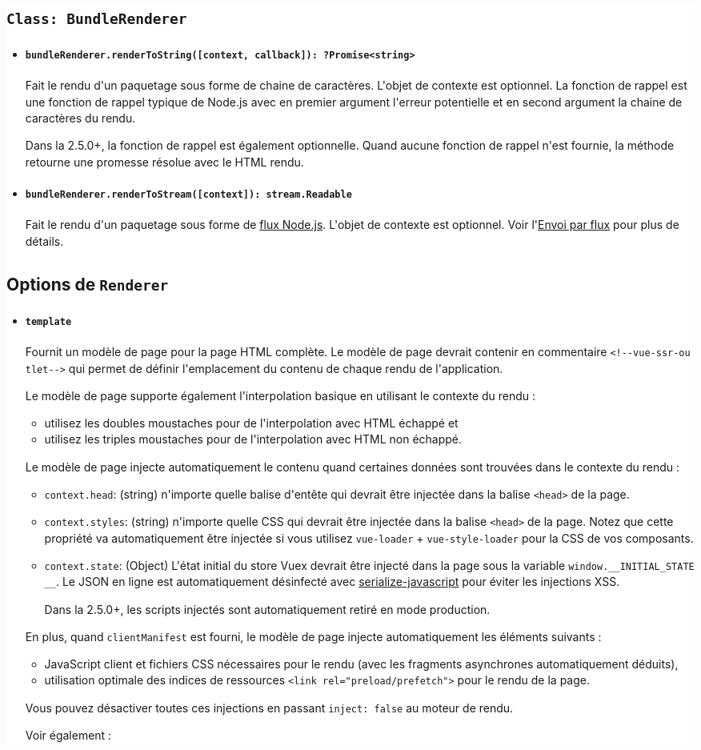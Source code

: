 ## `Class: BundleRenderer`

- #### `bundleRenderer.renderToString([context, callback]): ?Promise<string>`

  Fait le rendu d'un paquetage sous forme de chaine de caractères. L'objet de contexte est optionnel. La fonction de rappel est une fonction de rappel typique de Node.js avec en premier argument l'erreur potentielle et en second argument la chaine de caractères du rendu.

  Dans la 2.5.0+, la fonction de rappel est également optionnelle. Quand aucune fonction de rappel n'est fournie, la méthode retourne une promesse résolue avec le HTML rendu.

- #### `bundleRenderer.renderToStream([context]): stream.Readable`

  Fait le rendu d'un paquetage sous forme de [flux Node.js](https://nodejs.org/dist/latest-v8.x/docs/api/stream.html#stream_readable_streams). L'objet de contexte est optionnel. Voir l'[Envoi par flux](./streaming.md) pour plus de détails.

## Options de `Renderer`

- #### `template`

  Fournit un modèle de page pour la page HTML complète. Le modèle de page devrait contenir en commentaire `<!--vue-ssr-outlet-->` qui permet de définir l'emplacement du contenu de chaque rendu de l'application.

  Le modèle de page supporte également l'interpolation basique en utilisant le contexte du rendu :

  - utilisez les doubles moustaches pour de l'interpolation avec HTML échappé et
  - utilisez les triples moustaches pour de l'interpolation avec HTML non échappé.

  Le modèle de page injecte automatiquement le contenu quand certaines données sont trouvées dans le contexte du rendu :

  - `context.head`: (string) n'importe quelle balise d'entête qui devrait être injectée dans la balise `<head>` de la page.

  - `context.styles`: (string) n'importe quelle CSS qui devrait être injectée dans la balise `<head>` de la page. Notez que cette propriété va automatiquement être injectée si vous utilisez `vue-loader` + `vue-style-loader` pour la CSS de vos composants.

  - `context.state`: (Object) L'état initial du store Vuex devrait être injecté dans la page sous la variable `window.__INITIAL_STATE__`. Le JSON en ligne est automatiquement désinfecté avec [serialize-javascript](https://github.com/yahoo/serialize-javascript) pour éviter les injections XSS.

    Dans la 2.5.0+, les scripts injectés sont automatiquement retiré en mode production.

  En plus, quand `clientManifest` est fourni, le modèle de page injecte automatiquement les éléments suivants :

  - JavaScript client et fichiers CSS nécessaires pour le rendu (avec les fragments asynchrones automatiquement déduits),
  - utilisation optimale des indices de ressources `<link rel="preload/prefetch">` pour le rendu de la page.

  Vous pouvez désactiver toutes ces injections en passant `inject: false` au moteur de rendu.

  Voir également :
